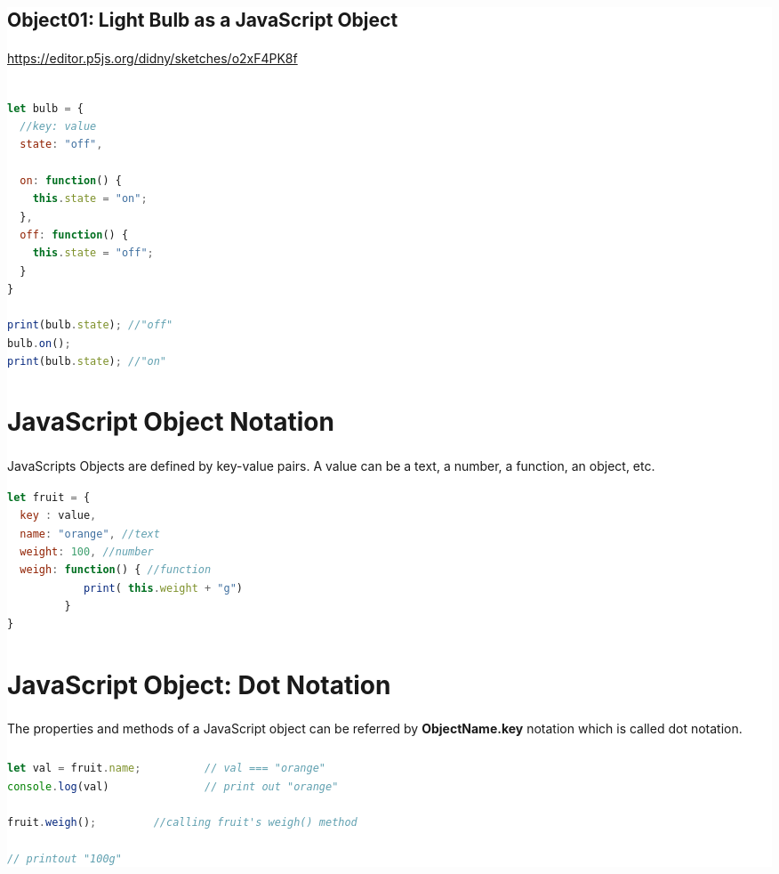 
## Object01: Light Bulb as a JavaScript Object 
https://editor.p5js.org/didny/sketches/o2xF4PK8f


```js

let bulb = {
  //key: value
  state: "off",

  on: function() {
    this.state = "on";
  },
  off: function() {
    this.state = "off";
  }
}

print(bulb.state); //"off"
bulb.on(); 
print(bulb.state); //"on"

```

<iframe style="width:401px; height:440px; margin: 191px 0px 50px 60%;" src="https://editor.p5js.org/didny/full/o2xF4PK8f"></iframe>


# JavaScript Object Notation
JavaScripts Objects are defined by key-value pairs.
A value can be a text, a number, a function, an object, etc.


```javascript
let fruit = {
  key : value, 
  name: "orange", //text
  weight: 100, //number
  weigh: function() { //function
            print( this.weight + "g")
         }   
}
```

# JavaScript Object: Dot Notation
The properties and methods of a JavaScript object can be referred by **ObjectName.key** notation which is called dot notation.


### 
```javascript
let val = fruit.name;          // val === "orange"
console.log(val)               // print out "orange"

fruit.weigh();         //calling fruit's weigh() method    

// printout "100g"
```

